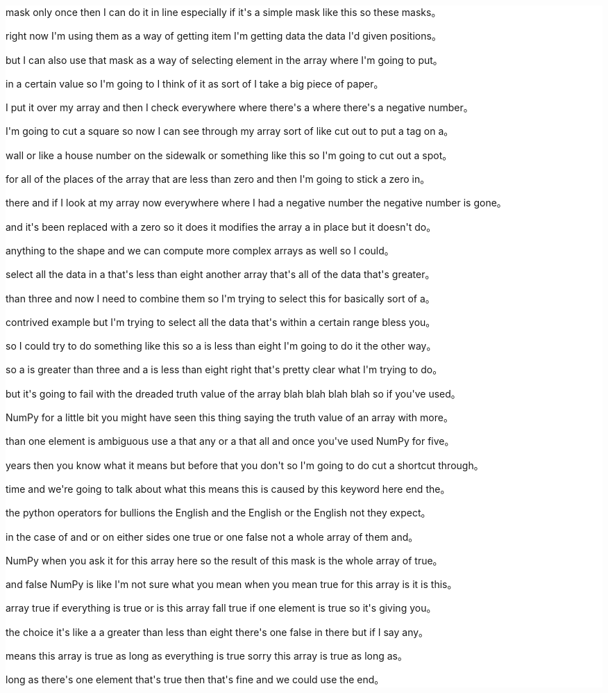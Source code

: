  mask only once then I can do it in line especially if it's a simple mask like this so these masks。

 right now I'm using them as a way of getting item I'm getting data the data I'd given positions。

 but I can also use that mask as a way of selecting element in the array where I'm going to put。

 in a certain value so I'm going to I think of it as sort of I take a big piece of paper。

 I put it over my array and then I check everywhere where there's a where there's a negative number。

 I'm going to cut a square so now I can see through my array sort of like cut out to put a tag on a。

 wall or like a house number on the sidewalk or something like this so I'm going to cut out a spot。

 for all of the places of the array that are less than zero and then I'm going to stick a zero in。

 there and if I look at my array now everywhere where I had a negative number the negative number is gone。

 and it's been replaced with a zero so it does it modifies the array a in place but it doesn't do。

 anything to the shape and we can compute more complex arrays as well so I could。

 select all the data in a that's less than eight another array that's all of the data that's greater。

 than three and now I need to combine them so I'm trying to select this for basically sort of a。

 contrived example but I'm trying to select all the data that's within a certain range bless you。

 so I could try to do something like this so a is less than eight I'm going to do it the other way。

 so a is greater than three and a is less than eight right that's pretty clear what I'm trying to do。

 but it's going to fail with the dreaded truth value of the array blah blah blah blah so if you've used。

 NumPy for a little bit you might have seen this thing saying the truth value of an array with more。

 than one element is ambiguous use a that any or a that all and once you've used NumPy for five。

 years then you know what it means but before that you don't so I'm going to do cut a shortcut through。

 time and we're going to talk about what this means this is caused by this keyword here end the。

 the python operators for bullions the English and the English or the English not they expect。

 in the case of and or on either sides one true or one false not a whole array of them and。

 NumPy when you ask it for this array here so the result of this mask is the whole array of true。

 and false NumPy is like I'm not sure what you mean when you mean true for this array is it is this。

 array true if everything is true or is this array fall true if one element is true so it's giving you。

 the choice it's like a a greater than less than eight there's one false in there but if I say any。

 means this array is true as long as everything is true sorry this array is true as long as。

 long as there's one element that's true then that's fine and we could use the end。
